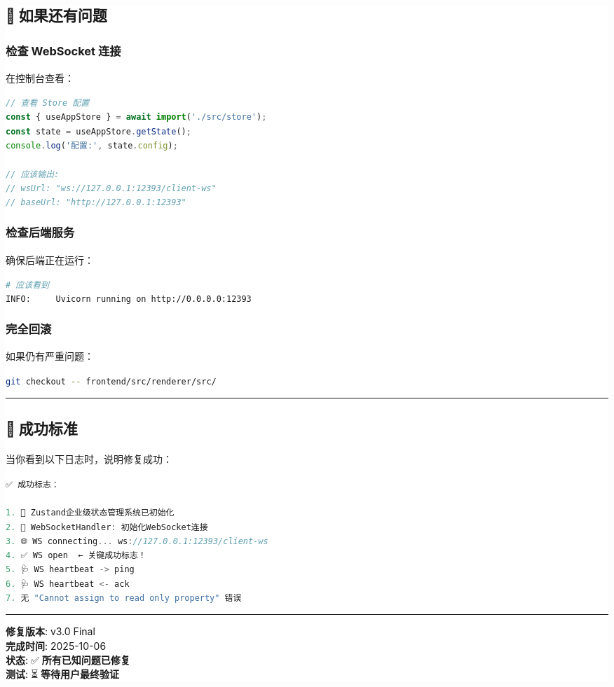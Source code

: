 ## 🔄 如果还有问题

### 检查 WebSocket 连接

在控制台查看：

```javascript
// 查看 Store 配置
const { useAppStore } = await import('./src/store');
const state = useAppStore.getState();
console.log('配置:', state.config);

// 应该输出:
// wsUrl: "ws://127.0.0.1:12393/client-ws"
// baseUrl: "http://127.0.0.1:12393"
```

### 检查后端服务

确保后端正在运行：

```bash
# 应该看到
INFO:     Uvicorn running on http://0.0.0.0:12393
```

### 完全回滚

如果仍有严重问题：

```bash
git checkout -- frontend/src/renderer/src/
```

---

## 🎊 成功标准

当你看到以下日志时，说明修复成功：

```javascript
✅ 成功标志：

1. 🏪 Zustand企业级状态管理系统已初始化
2. 🔌 WebSocketHandler: 初始化WebSocket连接
3. 🌐 WS connecting... ws://127.0.0.1:12393/client-ws
4. ✅ WS open  ← 关键成功标志！
5. 🩺 WS heartbeat -> ping
6. 🩺 WS heartbeat <- ack
7. 无 "Cannot assign to read only property" 错误
```

---

**修复版本**: v3.0 Final  
**完成时间**: 2025-10-06  
**状态**: ✅ **所有已知问题已修复**  
**测试**: ⏳ **等待用户最终验证**

